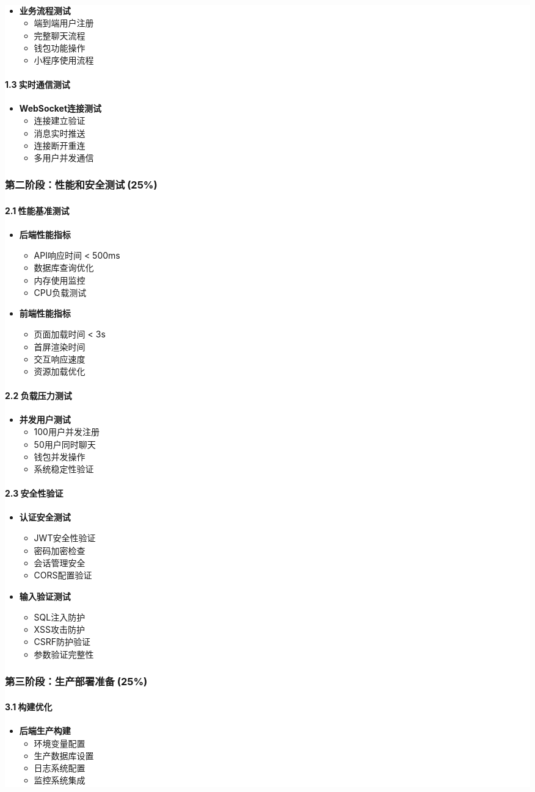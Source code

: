 - **业务流程测试**
  - 端到端用户注册
  - 完整聊天流程
  - 钱包功能操作
  - 小程序使用流程

#### 1.3 实时通信测试
- **WebSocket连接测试**
  - 连接建立验证
  - 消息实时推送
  - 连接断开重连
  - 多用户并发通信

### 第二阶段：性能和安全测试 (25%)

#### 2.1 性能基准测试
- **后端性能指标**
  - API响应时间 < 500ms
  - 数据库查询优化
  - 内存使用监控
  - CPU负载测试

- **前端性能指标**
  - 页面加载时间 < 3s
  - 首屏渲染时间
  - 交互响应速度
  - 资源加载优化

#### 2.2 负载压力测试
- **并发用户测试**
  - 100用户并发注册
  - 50用户同时聊天
  - 钱包并发操作
  - 系统稳定性验证

#### 2.3 安全性验证
- **认证安全测试**
  - JWT安全性验证
  - 密码加密检查
  - 会话管理安全
  - CORS配置验证

- **输入验证测试**
  - SQL注入防护
  - XSS攻击防护
  - CSRF防护验证
  - 参数验证完整性

### 第三阶段：生产部署准备 (25%)

#### 3.1 构建优化
- **后端生产构建**
  - 环境变量配置
  - 生产数据库设置
  - 日志系统配置
  - 监控系统集成
